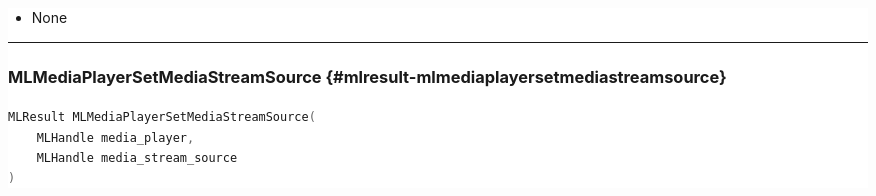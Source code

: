   * None 






-----------

### MLMediaPlayerSetMediaStreamSource {#mlresult-mlmediaplayersetmediastreamsource}

```cpp
MLResult MLMediaPlayerSetMediaStreamSource(
    MLHandle media_player,
    MLHandle media_stream_source
)
